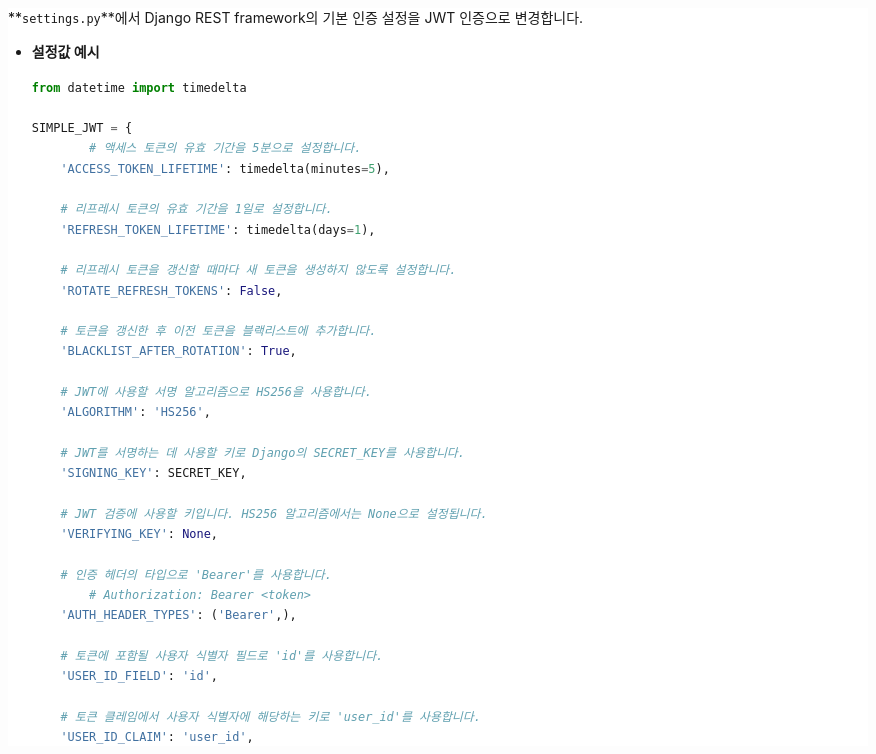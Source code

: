 
**`settings.py`**에서 Django REST framework의 기본 인증 설정을 JWT 인증으로 변경합니다.

- **설정값 예시**
    
    
    ```python
    from datetime import timedelta
    
    SIMPLE_JWT = {
    		# 액세스 토큰의 유효 기간을 5분으로 설정합니다.
        'ACCESS_TOKEN_LIFETIME': timedelta(minutes=5),
    	
        # 리프레시 토큰의 유효 기간을 1일로 설정합니다.
        'REFRESH_TOKEN_LIFETIME': timedelta(days=1),
        
        # 리프레시 토큰을 갱신할 때마다 새 토큰을 생성하지 않도록 설정합니다.
        'ROTATE_REFRESH_TOKENS': False,  
    
        # 토큰을 갱신한 후 이전 토큰을 블랙리스트에 추가합니다.
        'BLACKLIST_AFTER_ROTATION': True,
    
        # JWT에 사용할 서명 알고리즘으로 HS256을 사용합니다.
        'ALGORITHM': 'HS256',
    
        # JWT를 서명하는 데 사용할 키로 Django의 SECRET_KEY를 사용합니다.
        'SIGNING_KEY': SECRET_KEY,
    
        # JWT 검증에 사용할 키입니다. HS256 알고리즘에서는 None으로 설정됩니다.
        'VERIFYING_KEY': None,  
    
        # 인증 헤더의 타입으로 'Bearer'를 사용합니다.
    		# Authorization: Bearer <token>
        'AUTH_HEADER_TYPES': ('Bearer',),
    
        # 토큰에 포함될 사용자 식별자 필드로 'id'를 사용합니다.
        'USER_ID_FIELD': 'id',  
    
        # 토큰 클레임에서 사용자 식별자에 해당하는 키로 'user_id'를 사용합니다.
        'USER_ID_CLAIM': 'user_id',  
    